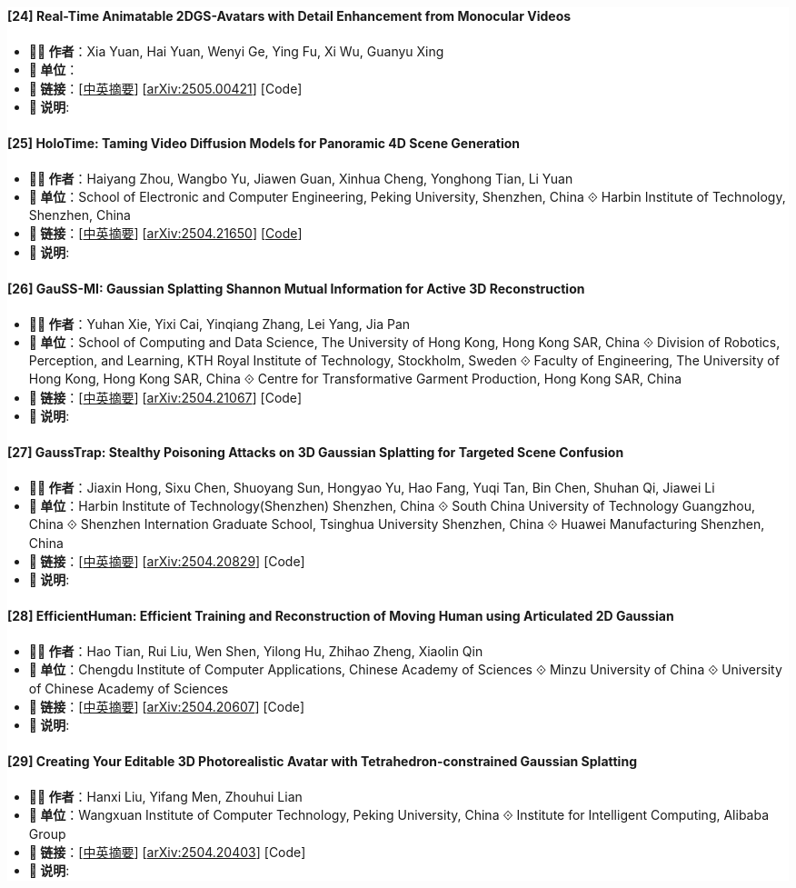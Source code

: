 #### [24] Real-Time Animatable 2DGS-Avatars with Detail Enhancement from Monocular Videos
- **🧑‍🔬 作者**：Xia Yuan, Hai Yuan, Wenyi Ge, Ying Fu, Xi Wu, Guanyu Xing
- **🏫 单位**：
- **🔗 链接**：[[中英摘要](./abs/2505.00421.md)] [[arXiv:2505.00421](https://arxiv.org/abs/2505.00421)] [Code]
- **📝 说明**:

#### [25] HoloTime: Taming Video Diffusion Models for Panoramic 4D Scene Generation
- **🧑‍🔬 作者**：Haiyang Zhou, Wangbo Yu, Jiawen Guan, Xinhua Cheng, Yonghong Tian, Li Yuan
- **🏫 单位**：School of Electronic and Computer Engineering, Peking University, Shenzhen, China ⟐ Harbin Institute of Technology, Shenzhen, China
- **🔗 链接**：[[中英摘要](./abs/2504.21650.md)] [[arXiv:2504.21650](https://arxiv.org/abs/2504.21650)] [[Code](https://github.com/PKU-YuanGroup/HoloTime)]
- **📝 说明**:

#### [26] GauSS-MI: Gaussian Splatting Shannon Mutual Information for Active 3D Reconstruction
- **🧑‍🔬 作者**：Yuhan Xie, Yixi Cai, Yinqiang Zhang, Lei Yang, Jia Pan
- **🏫 单位**：School of Computing and Data Science, The University of Hong Kong, Hong Kong SAR, China ⟐ Division of Robotics, Perception, and Learning, KTH Royal Institute of Technology, Stockholm, Sweden ⟐ Faculty of Engineering, The University of Hong Kong, Hong Kong SAR, China ⟐ Centre for Transformative Garment Production, Hong Kong SAR, China
- **🔗 链接**：[[中英摘要](./abs/2504.21067.md)] [[arXiv:2504.21067](https://arxiv.org/abs/2504.21067)] [Code]
- **📝 说明**:

#### [27] GaussTrap: Stealthy Poisoning Attacks on 3D Gaussian Splatting for Targeted Scene Confusion
- **🧑‍🔬 作者**：Jiaxin Hong, Sixu Chen, Shuoyang Sun, Hongyao Yu, Hao Fang, Yuqi Tan, Bin Chen, Shuhan Qi, Jiawei Li
- **🏫 单位**：Harbin Institute of Technology(Shenzhen) Shenzhen, China ⟐ South China University of Technology Guangzhou, China ⟐ Shenzhen Internation Graduate School, Tsinghua University Shenzhen, China ⟐ Huawei Manufacturing Shenzhen, China
- **🔗 链接**：[[中英摘要](./abs/2504.20829.md)] [[arXiv:2504.20829](https://arxiv.org/abs/2504.20829)] [Code]
- **📝 说明**:

#### [28] EfficientHuman: Efficient Training and Reconstruction of Moving Human using Articulated 2D Gaussian
- **🧑‍🔬 作者**：Hao Tian, Rui Liu, Wen Shen, Yilong Hu, Zhihao Zheng, Xiaolin Qin
- **🏫 单位**：Chengdu Institute of Computer Applications, Chinese Academy of Sciences ⟐ Minzu University of China ⟐ University of Chinese Academy of Sciences
- **🔗 链接**：[[中英摘要](./abs/2504.20607.md)] [[arXiv:2504.20607](https://arxiv.org/abs/2504.20607)] [Code]
- **📝 说明**:

#### [29] Creating Your Editable 3D Photorealistic Avatar with Tetrahedron-constrained Gaussian Splatting
- **🧑‍🔬 作者**：Hanxi Liu, Yifang Men, Zhouhui Lian
- **🏫 单位**：Wangxuan Institute of Computer Technology, Peking University, China ⟐ Institute for Intelligent Computing, Alibaba Group
- **🔗 链接**：[[中英摘要](./abs/2504.20403.md)] [[arXiv:2504.20403](https://arxiv.org/abs/2504.20403)] [Code]
- **📝 说明**:
